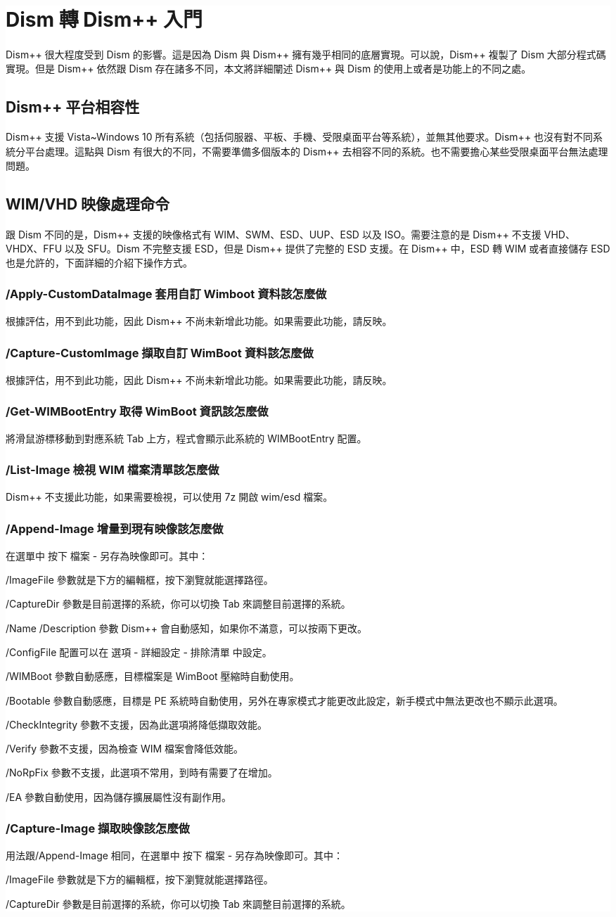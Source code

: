 ﻿# Dism 轉 Dism++ 入門
Dism++ 很大程度受到 Dism 的影響。這是因為 Dism 與 Dism++ 擁有幾乎相同的底層實現。可以說，Dism++ 複製了 Dism 大部分程式碼實現。但是 Dism++ 依然跟 Dism 存在諸多不同，本文將詳細闡述 Dism++ 與 Dism 的使用上或者是功能上的不同之處。


## Dism++ 平台相容性
Dism++ 支援 Vista~Windows 10 所有系統（包括伺服器、平板、手機、受限桌面平台等系統），並無其他要求。Dism++ 也沒有對不同系統分平台處理。這點與 Dism 有很大的不同，不需要準備多個版本的 Dism++ 去相容不同的系統。也不需要擔心某些受限桌面平台無法處理問題。


## WIM/VHD 映像處理命令
跟 Dism 不同的是，Dism++ 支援的映像格式有 WIM、SWM、ESD、UUP、ESD 以及 ISO。需要注意的是 Dism++ 不支援 VHD、VHDX、FFU 以及 SFU。Dism 不完整支援 ESD，但是 Dism++ 提供了完整的 ESD 支援。在 Dism++ 中，ESD 轉 WIM 或者直接儲存 ESD 也是允許的，下面詳細的介紹下操作方式。

### /Apply-CustomDataImage 套用自訂 Wimboot 資料該怎麼做
根據評估，用不到此功能，因此 Dism++ 不尚未新增此功能。如果需要此功能，請反映。

### /Capture-CustomImage 擷取自訂 WimBoot 資料該怎麼做
根據評估，用不到此功能，因此 Dism++ 不尚未新增此功能。如果需要此功能，請反映。

### /Get-WIMBootEntry 取得 WimBoot 資訊該怎麼做
將滑鼠游標移動到對應系統 Tab 上方，程式會顯示此系統的 WIMBootEntry 配置。

### /List-Image 檢視 WIM 檔案清單該怎麼做
Dism++ 不支援此功能，如果需要檢視，可以使用 7z 開啟 wim/esd 檔案。

### /Append-Image 增量到現有映像該怎麼做
在選單中 按下 檔案 - 另存為映像即可。其中：

/ImageFile 參數就是下方的編輯框，按下瀏覽就能選擇路徑。

/CaptureDir 參數是目前選擇的系統，你可以切換 Tab 來調整目前選擇的系統。

/Name /Description 參數 Dism++ 會自動感知，如果你不滿意，可以按兩下更改。

/ConfigFile 配置可以在 選項 - 詳細設定 - 排除清單 中設定。

/WIMBoot 參數自動感應，目標檔案是 WimBoot 壓縮時自動使用。

/Bootable 參數自動感應，目標是 PE 系統時自動使用，另外在專家模式才能更改此設定，新手模式中無法更改也不顯示此選項。

/CheckIntegrity 參數不支援，因為此選項將降低擷取效能。

/Verify 參數不支援，因為檢查 WIM 檔案會降低效能。

/NoRpFix 參數不支援，此選項不常用，到時有需要了在增加。

/EA 參數自動使用，因為儲存擴展屬性沒有副作用。

### /Capture-Image 擷取映像該怎麼做
用法跟/Append-Image 相同，在選單中 按下 檔案 - 另存為映像即可。其中：

/ImageFile 參數就是下方的編輯框，按下瀏覽就能選擇路徑。

/CaptureDir 參數是目前選擇的系統，你可以切換 Tab 來調整目前選擇的系統。
